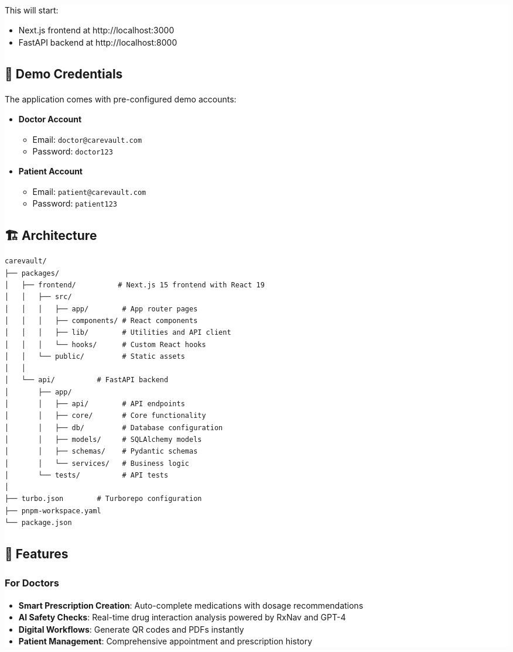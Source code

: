    This will start:
   - Next.js frontend at http://localhost:3000
   - FastAPI backend at http://localhost:8000

## 🔐 Demo Credentials

The application comes with pre-configured demo accounts:

- **Doctor Account**
  - Email: `doctor@carevault.com`
  - Password: `doctor123`

- **Patient Account**
  - Email: `patient@carevault.com`
  - Password: `patient123`

## 🏗️ Architecture

```
carevault/
├── packages/
│   ├── frontend/          # Next.js 15 frontend with React 19
│   │   ├── src/
│   │   │   ├── app/        # App router pages
│   │   │   ├── components/ # React components
│   │   │   ├── lib/        # Utilities and API client
│   │   │   └── hooks/      # Custom React hooks
│   │   └── public/         # Static assets
│   │
│   └── api/          # FastAPI backend
│       ├── app/
│       │   ├── api/        # API endpoints
│       │   ├── core/       # Core functionality
│       │   ├── db/         # Database configuration
│       │   ├── models/     # SQLAlchemy models
│       │   ├── schemas/    # Pydantic schemas
│       │   └── services/   # Business logic
│       └── tests/          # API tests
│
├── turbo.json        # Turborepo configuration
├── pnpm-workspace.yaml
└── package.json
```

## 🌟 Features

### For Doctors
- **Smart Prescription Creation**: Auto-complete medications with dosage recommendations
- **AI Safety Checks**: Real-time drug interaction analysis powered by RxNav and GPT-4
- **Digital Workflows**: Generate QR codes and PDFs instantly
- **Patient Management**: Comprehensive appointment and prescription history
